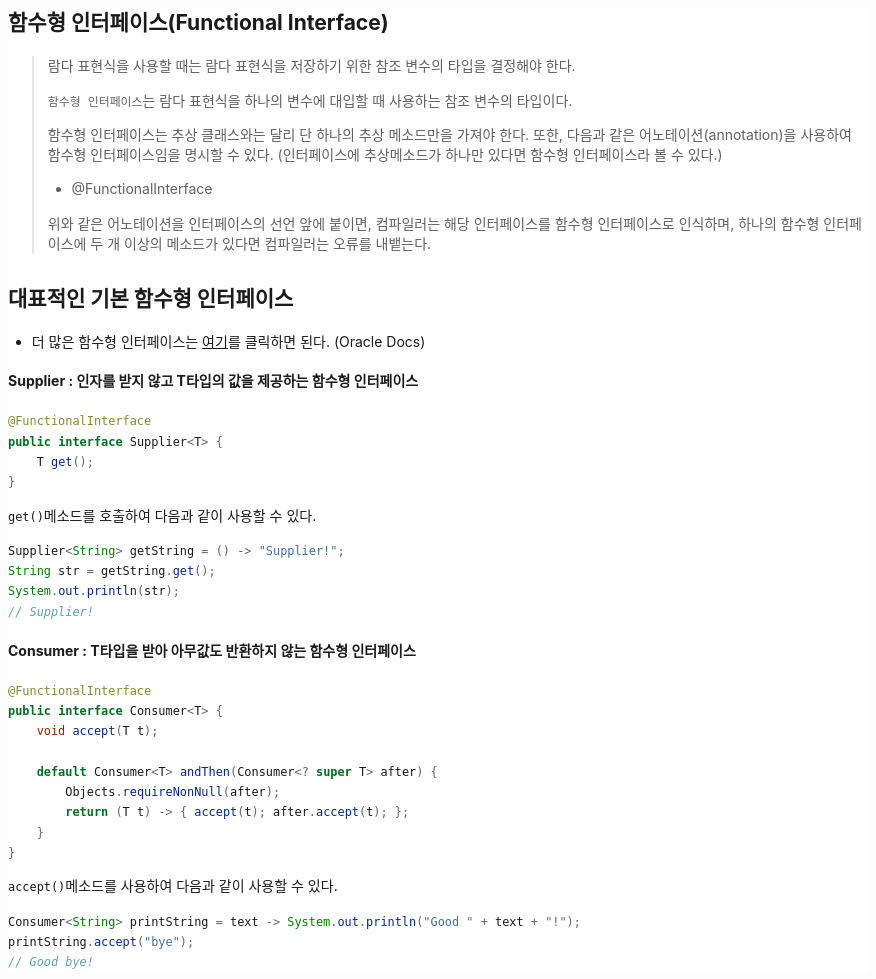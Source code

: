 ## 함수형 인터페이스(Functional Interface)

> 람다 표현식을 사용할 때는 람다 표현식을 저장하기 위한 참조 변수의 타입을 결정해야 한다.
>
> `함수형 인터페이스`는 람다 표현식을 하나의 변수에 대입할 때 사용하는 참조 변수의 타입이다.
>
> 함수형 인터페이스는 추상 클래스와는 달리 단 하나의 추상 메소드만을 가져야 한다. 또한, 다음과 같은 어노테이션(annotation)을 사용하여 함수형 인터페이스임을 명시할 수 있다. (인터페이스에 추상메소드가 하나만 있다면 함수형 인터페이스라 볼 수 있다.)
>
> - @FunctionalInterface
>
> 위와 같은 어노테이션을 인터페이스의 선언 앞에 붙이면, 컴파일러는 해당 인터페이스를 함수형 인터페이스로 인식하며, 하나의 함수형 인터페이스에 두 개 이상의 메소드가 있다면 컴파일러는 오류를 내뱉는다.

## 대표적인 기본 함수형 인터페이스

- 더 많은 함수형 인터페이스는 [여기](https://docs.oracle.com/javase/8/docs/api/java/util/function/package-summary.html)를 클릭하면 된다. (Oracle Docs)

#### Supplier<T> : 인자를 받지 않고 T타입의 값을 제공하는 함수형 인터페이스

```java
@FunctionalInterface
public interface Supplier<T> {
    T get();
}
```

`get()`메소드를 호출하여 다음과 같이 사용할 수 있다.

```java
Supplier<String> getString = () -> "Supplier!";
String str = getString.get();
System.out.println(str);
// Supplier!
```

#### Consumer<T> : T타입을 받아 아무값도 반환하지 않는 함수형 인터페이스

```java
@FunctionalInterface
public interface Consumer<T> {
    void accept(T t);
    
    default Consumer<T> andThen(Consumer<? super T> after) {
        Objects.requireNonNull(after);
        return (T t) -> { accept(t); after.accept(t); };
    }
}
```

`accept()`메소드를 사용하여 다음과 같이 사용할 수 있다.

```java
Consumer<String> printString = text -> System.out.println("Good " + text + "!");
printString.accept("bye");
// Good bye!
```
